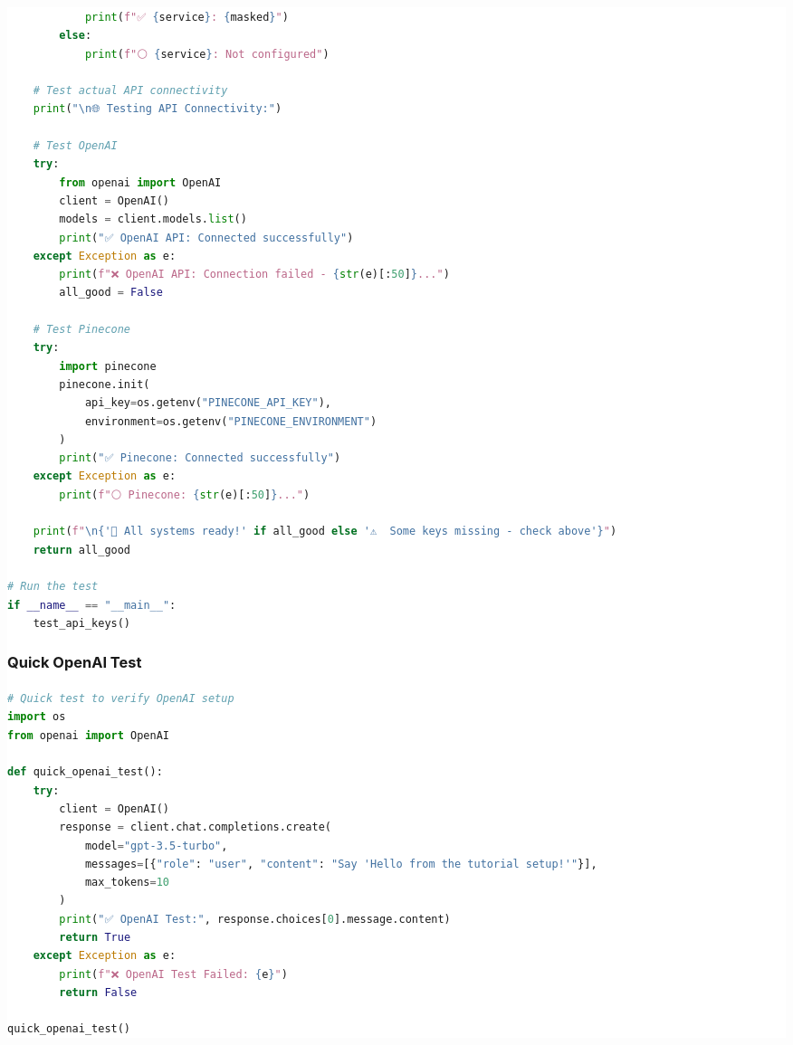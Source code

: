 ```python
            print(f"✅ {service}: {masked}")
        else:
            print(f"⚪ {service}: Not configured")

    # Test actual API connectivity
    print("\n🌐 Testing API Connectivity:")

    # Test OpenAI
    try:
        from openai import OpenAI
        client = OpenAI()
        models = client.models.list()
        print("✅ OpenAI API: Connected successfully")
    except Exception as e:
        print(f"❌ OpenAI API: Connection failed - {str(e)[:50]}...")
        all_good = False

    # Test Pinecone
    try:
        import pinecone
        pinecone.init(
            api_key=os.getenv("PINECONE_API_KEY"),
            environment=os.getenv("PINECONE_ENVIRONMENT")
        )
        print("✅ Pinecone: Connected successfully")
    except Exception as e:
        print(f"⚪ Pinecone: {str(e)[:50]}...")

    print(f"\n{'🎉 All systems ready!' if all_good else '⚠️  Some keys missing - check above'}")
    return all_good

# Run the test
if __name__ == "__main__":
    test_api_keys()
```

### Quick OpenAI Test

```python
# Quick test to verify OpenAI setup
import os
from openai import OpenAI

def quick_openai_test():
    try:
        client = OpenAI()
        response = client.chat.completions.create(
            model="gpt-3.5-turbo",
            messages=[{"role": "user", "content": "Say 'Hello from the tutorial setup!'"}],
            max_tokens=10
        )
        print("✅ OpenAI Test:", response.choices[0].message.content)
        return True
    except Exception as e:
        print(f"❌ OpenAI Test Failed: {e}")
        return False

quick_openai_test()
```
